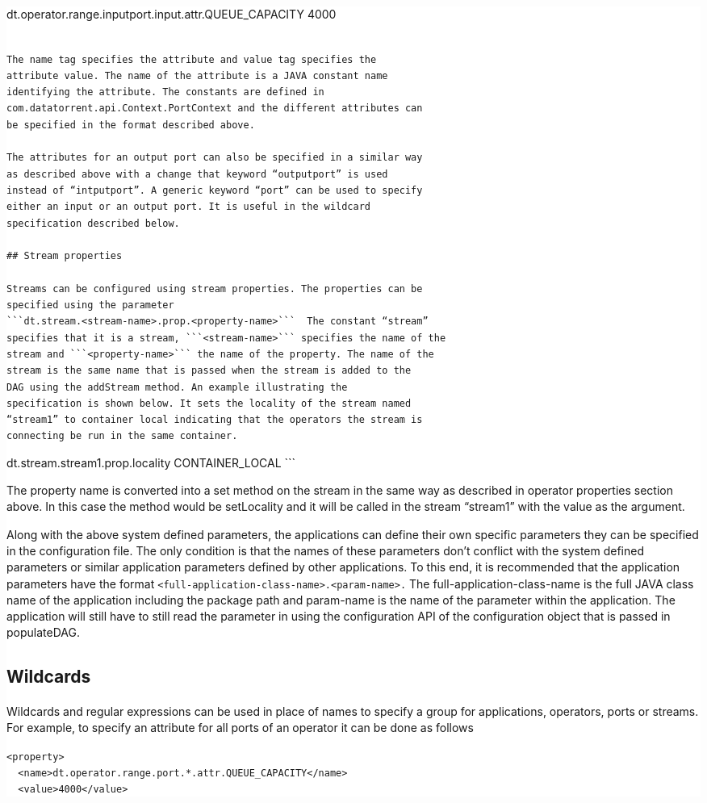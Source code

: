   <name>dt.operator.range.inputport.input.attr.QUEUE_CAPACITY</name>
  <value>4000</value>
</property>
```

The name tag specifies the attribute and value tag specifies the
attribute value. The name of the attribute is a JAVA constant name
identifying the attribute. The constants are defined in
com.datatorrent.api.Context.PortContext and the different attributes can
be specified in the format described above.

The attributes for an output port can also be specified in a similar way
as described above with a change that keyword “outputport” is used
instead of “intputport”. A generic keyword “port” can be used to specify
either an input or an output port. It is useful in the wildcard
specification described below.

## Stream properties

Streams can be configured using stream properties. The properties can be
specified using the parameter
```dt.stream.<stream-name>.prop.<property-name>```  The constant “stream”
specifies that it is a stream, ```<stream-name>``` specifies the name of the
stream and ```<property-name>``` the name of the property. The name of the
stream is the same name that is passed when the stream is added to the
DAG using the addStream method. An example illustrating the
specification is shown below. It sets the locality of the stream named
“stream1” to container local indicating that the operators the stream is
connecting be run in the same container.

```
  <property>
    <name>dt.stream.stream1.prop.locality</name>
    <value>CONTAINER_LOCAL</value>
  </property>
```

The property name is converted into a set method on the stream in the
same way as described in operator properties section above. In this case
the method would be setLocality and it will be called in the stream
“stream1” with the value as the argument.

Along with the above system defined parameters, the applications can
define their own specific parameters they can be specified in the
configuration file. The only condition is that the names of these
parameters don’t conflict with the system defined parameters or similar
application parameters defined by other applications. To this end, it is
recommended that the application parameters have the format
```<full-application-class-name>.<param-name>.``` The
full-application-class-name is the full JAVA class name of the
application including the package path and param-name is the name of the
parameter within the application. The application will still have to
still read the parameter in using the configuration API of the
configuration object that is passed in populateDAG.

##  Wildcards

Wildcards and regular expressions can be used in place of names to
specify a group for applications, operators, ports or streams. For
example, to specify an attribute for all ports of an operator it can be
done as follows
```
<property>
  <name>dt.operator.range.port.*.attr.QUEUE_CAPACITY</name>
  <value>4000</value>